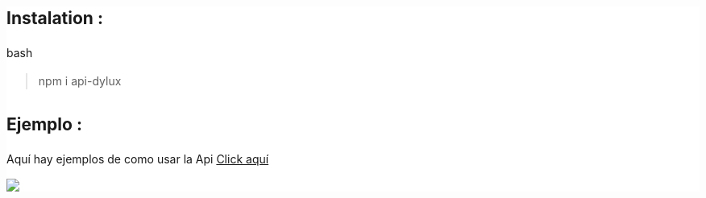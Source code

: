 
## Instalation :
bash
> npm i api-dylux

 ## Ejemplo :
 Aquí hay ejemplos de como usar la Api
[Click aquí](https://api-fgmods.ddns.net)

<p align="center">        
    <img src="https://i.ibb.co/fF39dy2/Screenshot-2023-08-01-12-51-17-045-com-brave-browser.jpg" width="100%" style="margin-left: auto;margin-right: auto;display: block;">
</p>